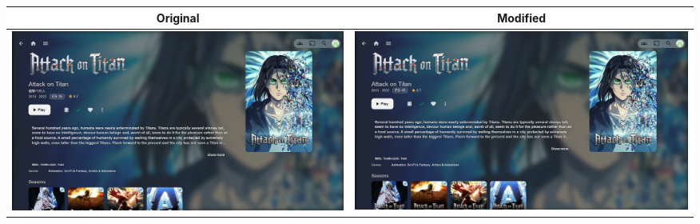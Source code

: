 | Original  | Modified |
| ------------- | ------------- |
|<img src="./images/tweaks/hideOriginalTitle/OriginalDesktop.png" alt="Original" width="100%"/>|<img src="./images/tweaks/hideOriginalTitle/ModifiedDesktop.png" alt="Modified" width="100%"/>|
